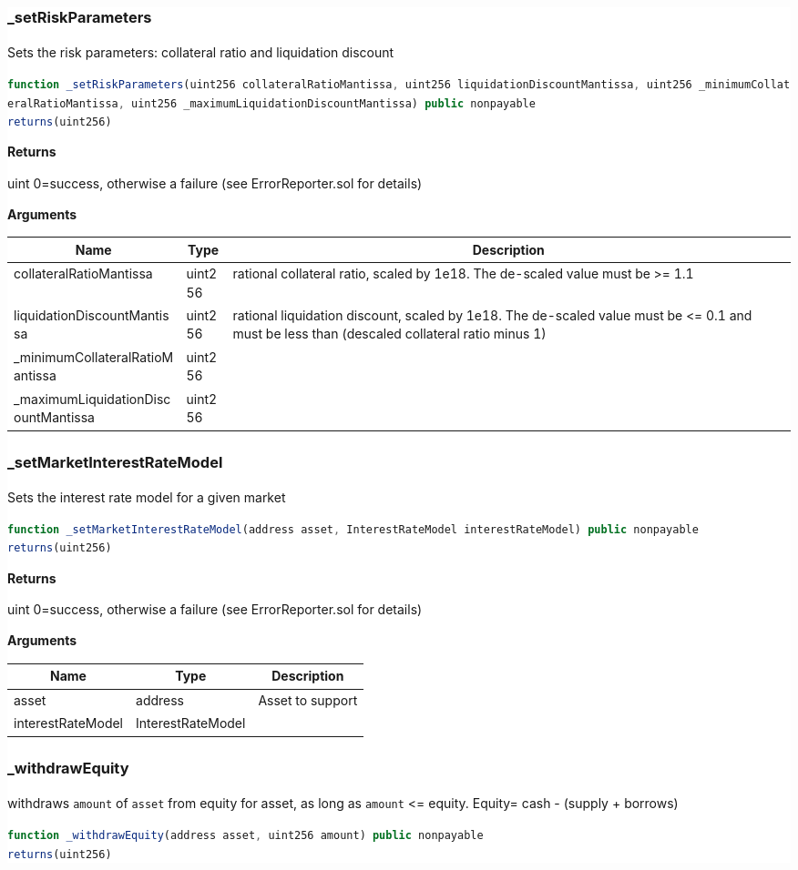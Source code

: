 ### _setRiskParameters

Sets the risk parameters: collateral ratio and liquidation discount

```js
function _setRiskParameters(uint256 collateralRatioMantissa, uint256 liquidationDiscountMantissa, uint256 _minimumCollateralRatioMantissa, uint256 _maximumLiquidationDiscountMantissa) public nonpayable
returns(uint256)
```

**Returns**

uint 0=success, otherwise a failure (see ErrorReporter.sol for details)

**Arguments**

| Name        | Type           | Description  |
| ------------- |------------- | -----|
| collateralRatioMantissa | uint256 | rational collateral ratio, scaled by 1e18. The de-scaled value must be >= 1.1 | 
| liquidationDiscountMantissa | uint256 | rational liquidation discount, scaled by 1e18. The de-scaled value must be <= 0.1 and must be less than (descaled collateral ratio minus 1) | 
| _minimumCollateralRatioMantissa | uint256 |  | 
| _maximumLiquidationDiscountMantissa | uint256 |  | 

### _setMarketInterestRateModel

Sets the interest rate model for a given market

```js
function _setMarketInterestRateModel(address asset, InterestRateModel interestRateModel) public nonpayable
returns(uint256)
```

**Returns**

uint 0=success, otherwise a failure (see ErrorReporter.sol for details)

**Arguments**

| Name        | Type           | Description  |
| ------------- |------------- | -----|
| asset | address | Asset to support | 
| interestRateModel | InterestRateModel |  | 

### _withdrawEquity

withdraws `amount` of `asset` from equity for asset, as long as `amount` <= equity. Equity= cash - (supply + borrows)

```js
function _withdrawEquity(address asset, uint256 amount) public nonpayable
returns(uint256)
```
